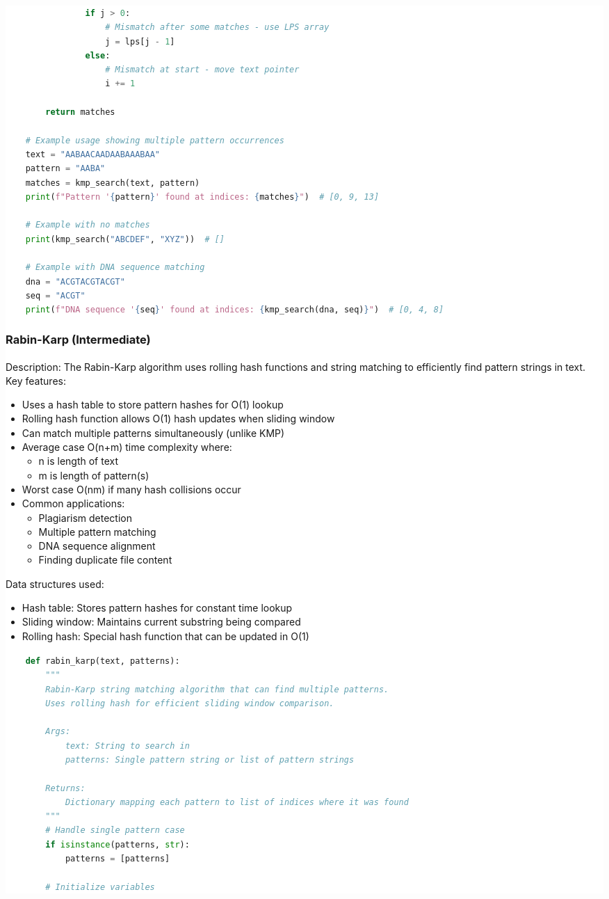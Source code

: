 ```python
                if j > 0:
                    # Mismatch after some matches - use LPS array
                    j = lps[j - 1]
                else:
                    # Mismatch at start - move text pointer
                    i += 1
                    
        return matches

    # Example usage showing multiple pattern occurrences
    text = "AABAACAADAABAAABAA"
    pattern = "AABA"
    matches = kmp_search(text, pattern)
    print(f"Pattern '{pattern}' found at indices: {matches}")  # [0, 9, 13]

    # Example with no matches
    print(kmp_search("ABCDEF", "XYZ"))  # []

    # Example with DNA sequence matching
    dna = "ACGTACGTACGT"
    seq = "ACGT" 
    print(f"DNA sequence '{seq}' found at indices: {kmp_search(dna, seq)}")  # [0, 4, 8]
```

### Rabin-Karp (Intermediate)

Description: The Rabin-Karp algorithm uses rolling hash functions and string matching to efficiently find pattern strings in text. Key features:

- Uses a hash table to store pattern hashes for O(1) lookup
- Rolling hash function allows O(1) hash updates when sliding window
- Can match multiple patterns simultaneously (unlike KMP)
- Average case O(n+m) time complexity where:
  - n is length of text
  - m is length of pattern(s)
- Worst case O(nm) if many hash collisions occur
- Common applications:
  - Plagiarism detection
  - Multiple pattern matching
  - DNA sequence alignment
  - Finding duplicate file content

Data structures used:
- Hash table: Stores pattern hashes for constant time lookup
- Sliding window: Maintains current substring being compared
- Rolling hash: Special hash function that can be updated in O(1)

```python
    def rabin_karp(text, patterns):
        """
        Rabin-Karp string matching algorithm that can find multiple patterns.
        Uses rolling hash for efficient sliding window comparison.
        
        Args:
            text: String to search in
            patterns: Single pattern string or list of pattern strings
        
        Returns:
            Dictionary mapping each pattern to list of indices where it was found
        """
        # Handle single pattern case
        if isinstance(patterns, str):
            patterns = [patterns]
            
        # Initialize variables
```
